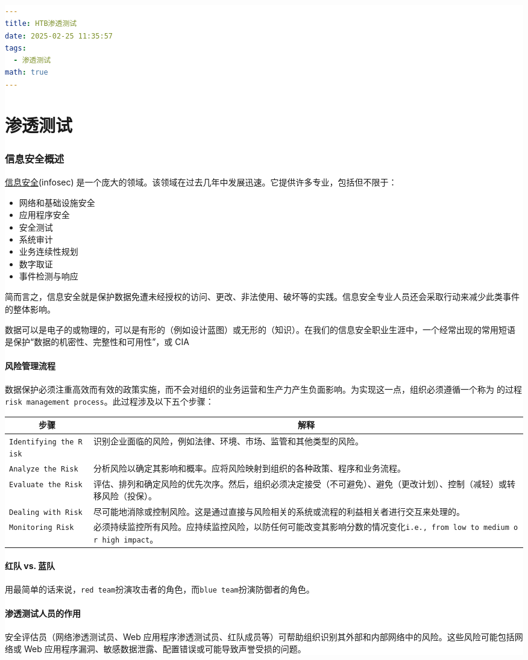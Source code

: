```yaml
---
title: HTB渗透测试
date: 2025-02-25 11:35:57
tags:
  - 渗透测试
math: true
---
```


# 渗透测试

### 信息安全概述

[信息安全](https://en.wikipedia.org/wiki/Information_security)(infosec) 是一个庞大的领域。该领域在过去几年中发展迅速。它提供许多专业，包括但不限于：

- 网络和基础设施安全
- 应用程序安全
- 安全测试
- 系统审计
- 业务连续性规划
- 数字取证
- 事件检测与响应

简而言之，信息安全就是保护数据免遭未经授权的访问、更改、非法使用、破坏等的实践。信息安全专业人员还会采取行动来减少此类事件的整体影响。

数据可以是电子的或物理的，可以是有形的（例如设计蓝图）或无形的（知识）。在我们的信息安全职业生涯中，一个经常出现的常用短语是保护“数据的机密性、完整性和可用性”，或 CIA

#### 风险管理流程

数据保护必须注重高效而有效的政策实施，而不会对组织的业务运营和生产力产生负面影响。为实现这一点，组织必须遵循一个称为 的过程`risk management process`。此过程涉及以下五个步骤：

| 步骤                   | 解释                                                         |
| ---------------------- | ------------------------------------------------------------ |
| `Identifying the Risk` | 识别企业面临的风险，例如法律、环境、市场、监管和其他类型的风险。 |
| `Analyze the Risk`     | 分析风险以确定其影响和概率。应将风险映射到组织的各种政策、程序和业务流程。 |
| `Evaluate the Risk`    | 评估、排列和确定风险的优先次序。然后，组织必须决定接受（不可避免）、避免（更改计划）、控制（减轻）或转移风险（投保）。 |
| `Dealing with Risk`    | 尽可能地消除或控制风险。这是通过直接与风险相关的系统或流程的利益相关者进行交互来处理的。 |
| `Monitoring Risk`      | 必须持续监控所有风险。应持续监控风险，以防任何可能改变其影响分数的情况变化`i.e., from low to medium or high impact`。 |

#### 红队 vs. 蓝队

用最简单的话来说，`red team`扮演攻击者的角色，而`blue team`扮演防御者的角色。

#### 渗透测试人员的作用

安全评估员（网络渗透测试员、Web 应用程序渗透测试员、红队成员等）可帮助组织识别其外部和内部网络中的风险。这些风险可能包括网络或 Web 应用程序漏洞、敏感数据泄露、配置错误或可能导致声誉受损的问题。
